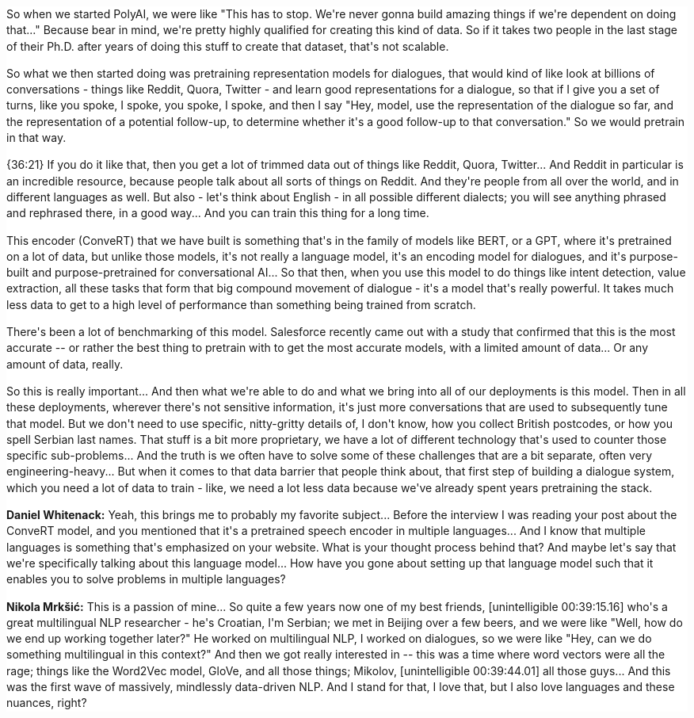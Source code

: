 So when we started PolyAI, we were like "This has to stop. We're never gonna build amazing things if we're dependent on doing that..." Because bear in mind, we're pretty highly qualified for creating this kind of data. So if it takes two people in the last stage of their Ph.D. after years of doing this stuff to create that dataset, that's not scalable.

So what we then started doing was pretraining representation models for dialogues, that would kind of like look at billions of conversations - things like Reddit, Quora, Twitter - and learn good representations for a dialogue, so that if I give you a set of turns, like you spoke, I spoke, you spoke, I spoke, and then I say "Hey, model, use the representation of the dialogue so far, and the representation of a potential follow-up, to determine whether it's a good follow-up to that conversation." So we would pretrain in that way.

\{36:21\} If you do it like that, then you get a lot of trimmed data out of things like Reddit, Quora, Twitter... And Reddit in particular is an incredible resource, because people talk about all sorts of things on Reddit. And they're people from all over the world, and in different languages as well. But also - let's think about English - in all possible different dialects; you will see anything phrased and rephrased there, in a good way... And you can train this thing for a long time.

This encoder (ConveRT) that we have built is something that's in the family of models like BERT, or a GPT, where it's pretrained on a lot of data, but unlike those models, it's not really a language model, it's an encoding model for dialogues, and it's purpose-built and purpose-pretrained for conversational AI... So that then, when you use this model to do things like intent detection, value extraction, all these tasks that form that big compound movement of dialogue - it's a model that's really powerful. It takes much less data to get to a high level of performance than something being trained from scratch.

There's been a lot of benchmarking of this model. Salesforce recently came out with a study that confirmed that this is the most accurate -- or rather the best thing to pretrain with to get the most accurate models, with a limited amount of data... Or any amount of data, really.

So this is really important... And then what we're able to do and what we bring into all of our deployments is this model. Then in all these deployments, wherever there's not sensitive information, it's just more conversations that are used to subsequently tune that model. But we don't need to use specific, nitty-gritty details of, I don't know, how you collect British postcodes, or how you spell Serbian last names. That stuff is a bit more proprietary, we have a lot of different technology that's used to counter those specific sub-problems... And the truth is we often have to solve some of these challenges that are a bit separate, often very engineering-heavy... But when it comes to that data barrier that people think about, that first step of building a dialogue system, which you need a lot of data to train - like, we need a lot less data because we've already spent years pretraining the stack.

**Daniel Whitenack:** Yeah, this brings me to probably my favorite subject... Before the interview I was reading your post about the ConveRT model, and you mentioned that it's a pretrained speech encoder in multiple languages... And I know that multiple languages is something that's emphasized on your website. What is your thought process behind that? And maybe let's say that we're specifically talking about this language model... How have you gone about setting up that language model such that it enables you to solve problems in multiple languages?

**Nikola Mrkšić:** This is a passion of mine... So quite a few years now one of my best friends, \[unintelligible 00:39:15.16\] who's a great multilingual NLP researcher - he's Croatian, I'm Serbian; we met in Beijing over a few beers, and we were like "Well, how do we end up working together later?" He worked on multilingual NLP, I worked on dialogues, so we were like "Hey, can we do something multilingual in this context?" And then we got really interested in -- this was a time where word vectors were all the rage; things like the Word2Vec model, GloVe, and all those things; Mikolov, \[unintelligible 00:39:44.01\] all those guys... And this was the first wave of massively, mindlessly data-driven NLP. And I stand for that, I love that, but I also love languages and these nuances, right?

